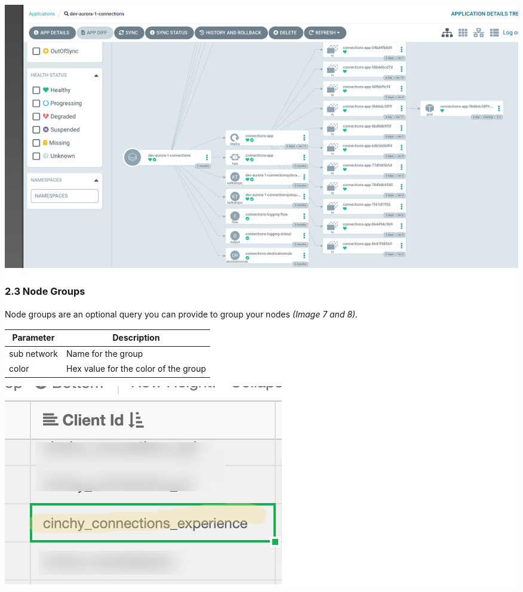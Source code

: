 ![Image 6: Node edges](<../../../../.gitbook/assets/image (533).png>)

### 2.3 Node Groups

Node groups are an optional query you can provide to group your nodes _(Image 7 and 8)._

| Parameter   | Description                          |
| ----------- | ------------------------------------ |
| sub network | Name for the group                   |
| color       | Hex value for the color of the group |

![Image 7: Node groups](<../../../../.gitbook/assets/image (64).png>)
